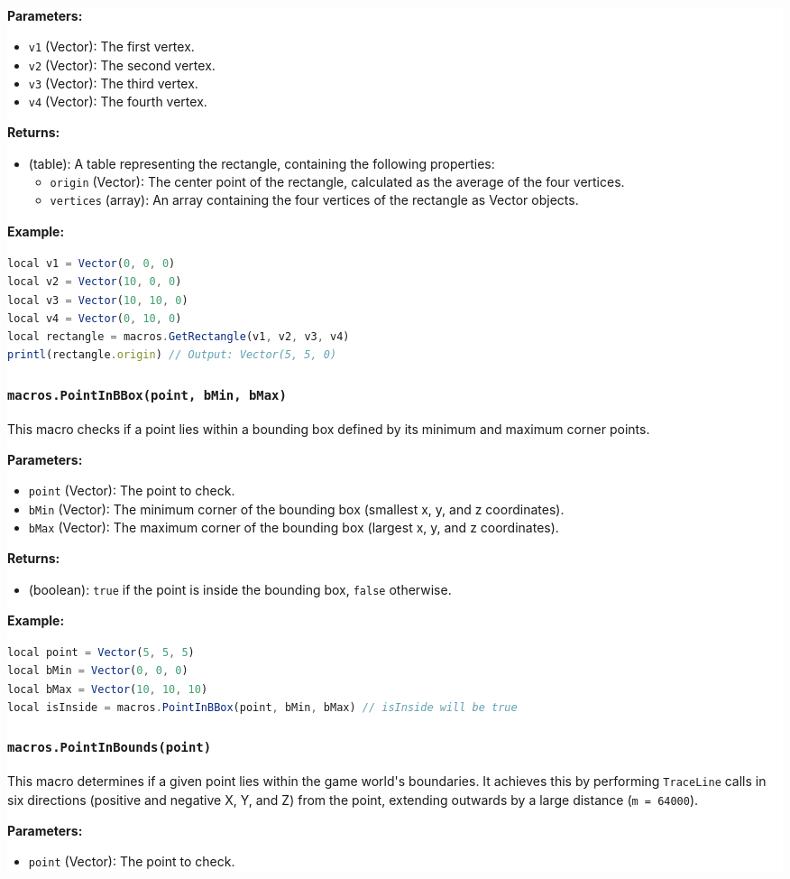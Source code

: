 **Parameters:**

* `v1` (Vector): The first vertex.
* `v2` (Vector): The second vertex.
* `v3` (Vector): The third vertex.
* `v4` (Vector): The fourth vertex.

**Returns:**

* (table): A table representing the rectangle, containing the following properties:
    * `origin` (Vector): The center point of the rectangle, calculated as the average of the four vertices.
    * `vertices` (array): An array containing the four vertices of the rectangle as Vector objects.

**Example:**

```js
local v1 = Vector(0, 0, 0)
local v2 = Vector(10, 0, 0)
local v3 = Vector(10, 10, 0)
local v4 = Vector(0, 10, 0)
local rectangle = macros.GetRectangle(v1, v2, v3, v4)
printl(rectangle.origin) // Output: Vector(5, 5, 0)
```

### `macros.PointInBBox(point, bMin, bMax)`

This macro checks if a point lies within a bounding box defined by its minimum and maximum corner points.

**Parameters:**

* `point` (Vector): The point to check.
* `bMin` (Vector): The minimum corner of the bounding box (smallest x, y, and z coordinates).
* `bMax` (Vector): The maximum corner of the bounding box (largest x, y, and z coordinates).

**Returns:**

* (boolean): `true` if the point is inside the bounding box, `false` otherwise.

**Example:**

```js
local point = Vector(5, 5, 5)
local bMin = Vector(0, 0, 0)
local bMax = Vector(10, 10, 10)
local isInside = macros.PointInBBox(point, bMin, bMax) // isInside will be true
```

### `macros.PointInBounds(point)`

This macro determines if a given point lies within the game world's boundaries. It achieves this by performing `TraceLine` calls in six directions (positive and negative X, Y, and Z) from the point, extending outwards by a large distance (`m = 64000`).

**Parameters:**

* `point` (Vector): The point to check.
